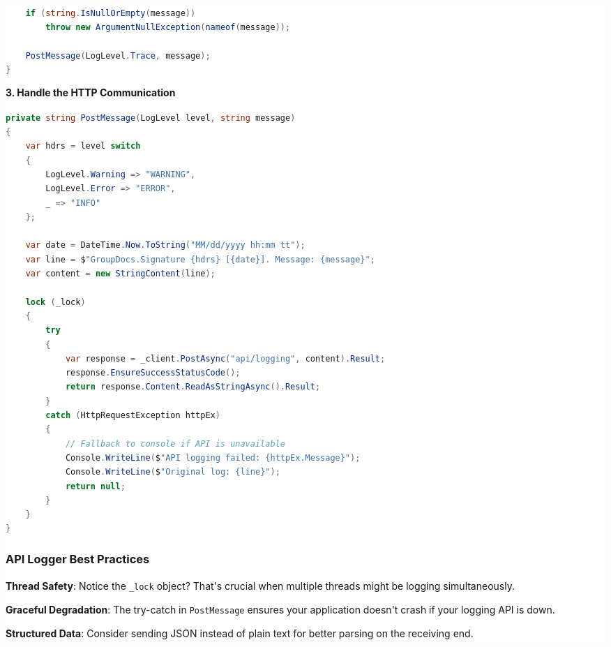 ```csharp
    if (string.IsNullOrEmpty(message)) 
        throw new ArgumentNullException(nameof(message));
    
    PostMessage(LogLevel.Trace, message);
}
```

**3. Handle the HTTP Communication**

```csharp
private string PostMessage(LogLevel level, string message)
{
    var hdrs = level switch
    {
        LogLevel.Warning => "WARNING",
        LogLevel.Error => "ERROR",
        _ => "INFO"
    };

    var date = DateTime.Now.ToString("MM/dd/yyyy hh:mm tt");
    var line = $"GroupDocs.Signature {hdrs} [{date}]. Message: {message}";
    var content = new StringContent(line);

    lock (_lock)
    {
        try
        {
            var response = _client.PostAsync("api/logging", content).Result;
            response.EnsureSuccessStatusCode();
            return response.Content.ReadAsStringAsync().Result;
        }
        catch (HttpRequestException httpEx)
        {
            // Fallback to console if API is unavailable
            Console.WriteLine($"API logging failed: {httpEx.Message}");
            Console.WriteLine($"Original log: {line}");
            return null;
        }
    }
}
```

### API Logger Best Practices

**Thread Safety**: Notice the `_lock` object? That's crucial when multiple threads might be logging simultaneously.

**Graceful Degradation**: The try-catch in `PostMessage` ensures your application doesn't crash if your logging API is down.

**Structured Data**: Consider sending JSON instead of plain text for better parsing on the receiving end.

